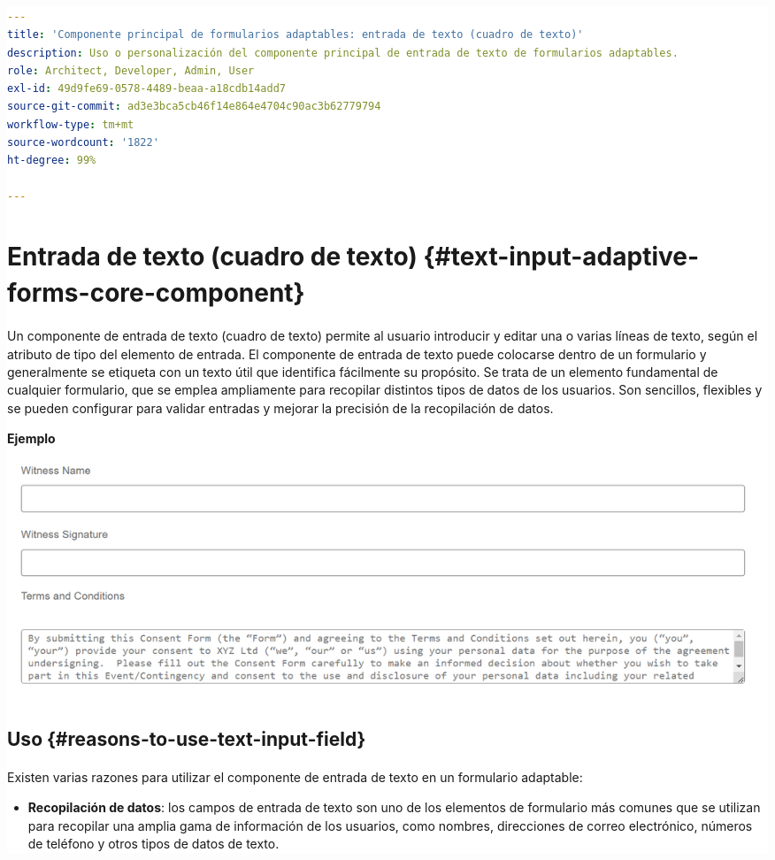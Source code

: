 ```yaml
---
title: 'Componente principal de formularios adaptables: entrada de texto (cuadro de texto)'
description: Uso o personalización del componente principal de entrada de texto de formularios adaptables.
role: Architect, Developer, Admin, User
exl-id: 49d9fe69-0578-4489-beaa-a18cdb14add7
source-git-commit: ad3e3bca5cb46f14e864e4704c90ac3b62779794
workflow-type: tm+mt
source-wordcount: '1822'
ht-degree: 99%

---
```


# Entrada de texto (cuadro de texto) {#text-input-adaptive-forms-core-component}

Un componente de entrada de texto (cuadro de texto) permite al usuario introducir y editar una o varias líneas de texto, según el atributo de tipo del elemento de entrada. El componente de entrada de texto puede colocarse dentro de un formulario y generalmente se etiqueta con un texto útil que identifica fácilmente su propósito. Se trata de un elemento fundamental de cualquier formulario, que se emplea ampliamente para recopilar distintos tipos de datos de los usuarios. Son sencillos, flexibles y se pueden configurar para validar entradas y mejorar la precisión de la recopilación de datos.


**Ejemplo**

![](/help/adaptive-forms/assets/text-input.png)


## Uso {#reasons-to-use-text-input-field}

Existen varias razones para utilizar el componente de entrada de texto en un formulario adaptable:

* **Recopilación de datos**: los campos de entrada de texto son uno de los elementos de formulario más comunes que se utilizan para recopilar una amplia gama de información de los usuarios, como nombres, direcciones de correo electrónico, números de teléfono y otros tipos de datos de texto.
